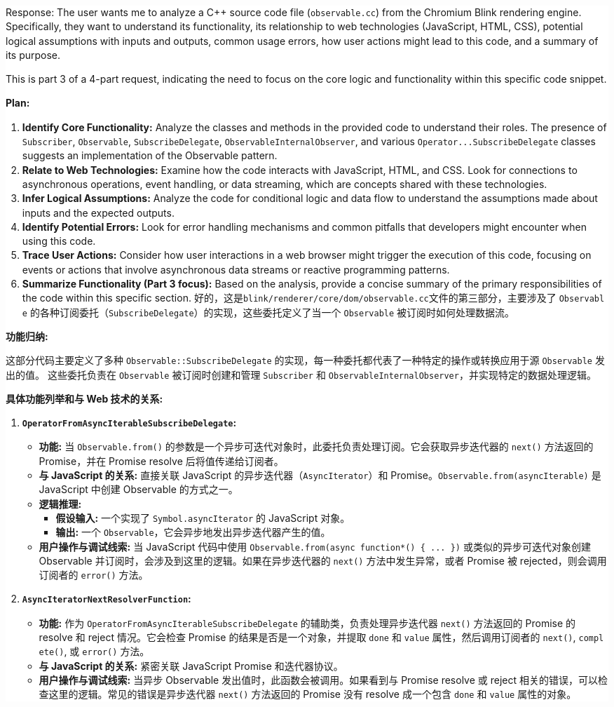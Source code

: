 Response:
The user wants me to analyze a C++ source code file (`observable.cc`) from the Chromium Blink rendering engine. Specifically, they want to understand its functionality, its relationship to web technologies (JavaScript, HTML, CSS), potential logical assumptions with inputs and outputs, common usage errors, how user actions might lead to this code, and a summary of its purpose.

This is part 3 of a 4-part request, indicating the need to focus on the core logic and functionality within this specific code snippet.

**Plan:**

1. **Identify Core Functionality:** Analyze the classes and methods in the provided code to understand their roles. The presence of `Subscriber`, `Observable`, `SubscribeDelegate`, `ObservableInternalObserver`, and various `Operator...SubscribeDelegate` classes suggests an implementation of the Observable pattern.
2. **Relate to Web Technologies:**  Examine how the code interacts with JavaScript, HTML, and CSS. Look for connections to asynchronous operations, event handling, or data streaming, which are concepts shared with these technologies.
3. **Infer Logical Assumptions:** Analyze the code for conditional logic and data flow to understand the assumptions made about inputs and the expected outputs.
4. **Identify Potential Errors:** Look for error handling mechanisms and common pitfalls that developers might encounter when using this code.
5. **Trace User Actions:**  Consider how user interactions in a web browser might trigger the execution of this code, focusing on events or actions that involve asynchronous data streams or reactive programming patterns.
6. **Summarize Functionality (Part 3 focus):**  Based on the analysis, provide a concise summary of the primary responsibilities of the code within this specific section.
好的，这是`blink/renderer/core/dom/observable.cc`文件的第三部分，主要涉及了 `Observable` 的各种订阅委托（`SubscribeDelegate`）的实现，这些委托定义了当一个 `Observable` 被订阅时如何处理数据流。

**功能归纳:**

这部分代码主要定义了多种 `Observable::SubscribeDelegate` 的实现，每一种委托都代表了一种特定的操作或转换应用于源 `Observable` 发出的值。  这些委托负责在 `Observable` 被订阅时创建和管理 `Subscriber` 和 `ObservableInternalObserver`，并实现特定的数据处理逻辑。

**具体功能列举和与 Web 技术的关系:**

1. **`OperatorFromAsyncIterableSubscribeDelegate`:**
   - **功能:**  当 `Observable.from()` 的参数是一个异步可迭代对象时，此委托负责处理订阅。它会获取异步迭代器的 `next()` 方法返回的 Promise，并在 Promise resolve 后将值传递给订阅者。
   - **与 JavaScript 的关系:**  直接关联 JavaScript 的异步迭代器（`AsyncIterator`）和 Promise。`Observable.from(asyncIterable)` 是 JavaScript 中创建 Observable 的方式之一。
   - **逻辑推理:**
     - **假设输入:** 一个实现了 `Symbol.asyncIterator` 的 JavaScript 对象。
     - **输出:**  一个 `Observable`，它会异步地发出异步迭代器产生的值。
   - **用户操作与调试线索:** 当 JavaScript 代码中使用 `Observable.from(async function*() { ... })` 或类似的异步可迭代对象创建 Observable 并订阅时，会涉及到这里的逻辑。如果在异步迭代器的 `next()` 方法中发生异常，或者 Promise 被 rejected，则会调用订阅者的 `error()` 方法。

2. **`AsyncIteratorNextResolverFunction`:**
   - **功能:**  作为 `OperatorFromAsyncIterableSubscribeDelegate` 的辅助类，负责处理异步迭代器 `next()` 方法返回的 Promise 的 resolve 和 reject 情况。它会检查 Promise 的结果是否是一个对象，并提取 `done` 和 `value` 属性，然后调用订阅者的 `next()`, `complete()`, 或 `error()` 方法。
   - **与 JavaScript 的关系:**  紧密关联 JavaScript Promise 和迭代器协议。
   - **用户操作与调试线索:**  当异步 Observable 发出值时，此函数会被调用。如果看到与 Promise resolve 或 reject 相关的错误，可以检查这里的逻辑。常见的错误是异步迭代器 `next()` 方法返回的 Promise 没有 resolve 成一个包含 `done` 和 `value` 属性的对象。
